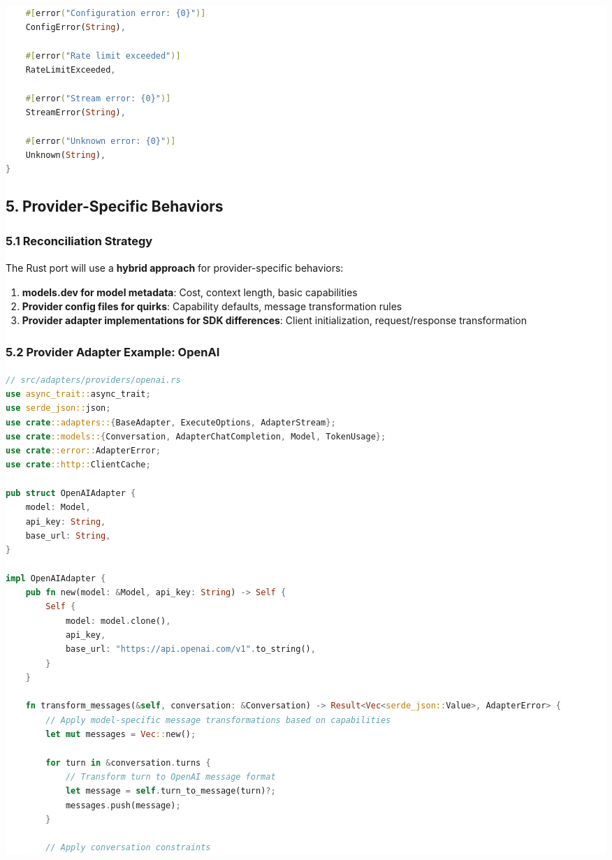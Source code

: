 ```rust
    #[error("Configuration error: {0}")]
    ConfigError(String),
    
    #[error("Rate limit exceeded")]
    RateLimitExceeded,
    
    #[error("Stream error: {0}")]
    StreamError(String),
    
    #[error("Unknown error: {0}")]
    Unknown(String),
}
```

## 5. Provider-Specific Behaviors

### 5.1 Reconciliation Strategy

The Rust port will use a **hybrid approach** for provider-specific behaviors:

1. **models.dev for model metadata**: Cost, context length, basic capabilities
2. **Provider config files for quirks**: Capability defaults, message transformation rules
3. **Provider adapter implementations for SDK differences**: Client initialization, request/response transformation

### 5.2 Provider Adapter Example: OpenAI

```rust
// src/adapters/providers/openai.rs
use async_trait::async_trait;
use serde_json::json;
use crate::adapters::{BaseAdapter, ExecuteOptions, AdapterStream};
use crate::models::{Conversation, AdapterChatCompletion, Model, TokenUsage};
use crate::error::AdapterError;
use crate::http::ClientCache;

pub struct OpenAIAdapter {
    model: Model,
    api_key: String,
    base_url: String,
}

impl OpenAIAdapter {
    pub fn new(model: &Model, api_key: String) -> Self {
        Self {
            model: model.clone(),
            api_key,
            base_url: "https://api.openai.com/v1".to_string(),
        }
    }
    
    fn transform_messages(&self, conversation: &Conversation) -> Result<Vec<serde_json::Value>, AdapterError> {
        // Apply model-specific message transformations based on capabilities
        let mut messages = Vec::new();
        
        for turn in &conversation.turns {
            // Transform turn to OpenAI message format
            let message = self.turn_to_message(turn)?;
            messages.push(message);
        }
        
        // Apply conversation constraints
```